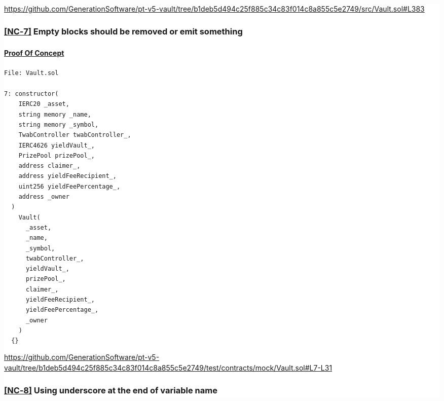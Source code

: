https://github.com/GenerationSoftware/pt-v5-vault/tree/b1deb5d494c25f885c34c83f014c8a855c5e2749/src/Vault.sol#L383








### <a href="#qa-summary">[NC&#x2011;7]</a><a name="NC&#x2011;7"> Empty blocks should be removed or emit something

#### <ins>Proof Of Concept</ins>

```solidity
File: Vault.sol

7: constructor(
    IERC20 _asset,
    string memory _name,
    string memory _symbol,
    TwabController twabController_,
    IERC4626 yieldVault_,
    PrizePool prizePool_,
    address claimer_,
    address yieldFeeRecipient_,
    uint256 yieldFeePercentage_,
    address _owner
  )
    Vault(
      _asset,
      _name,
      _symbol,
      twabController_,
      yieldVault_,
      prizePool_,
      claimer_,
      yieldFeeRecipient_,
      yieldFeePercentage_,
      _owner
    )
  {}

```

https://github.com/GenerationSoftware/pt-v5-vault/tree/b1deb5d494c25f885c34c83f014c8a855c5e2749/test/contracts/mock/Vault.sol#L7-L31











### <a href="#qa-summary">[NC&#x2011;8]</a><a name="NC&#x2011;8"> Using underscore at the end of variable name
